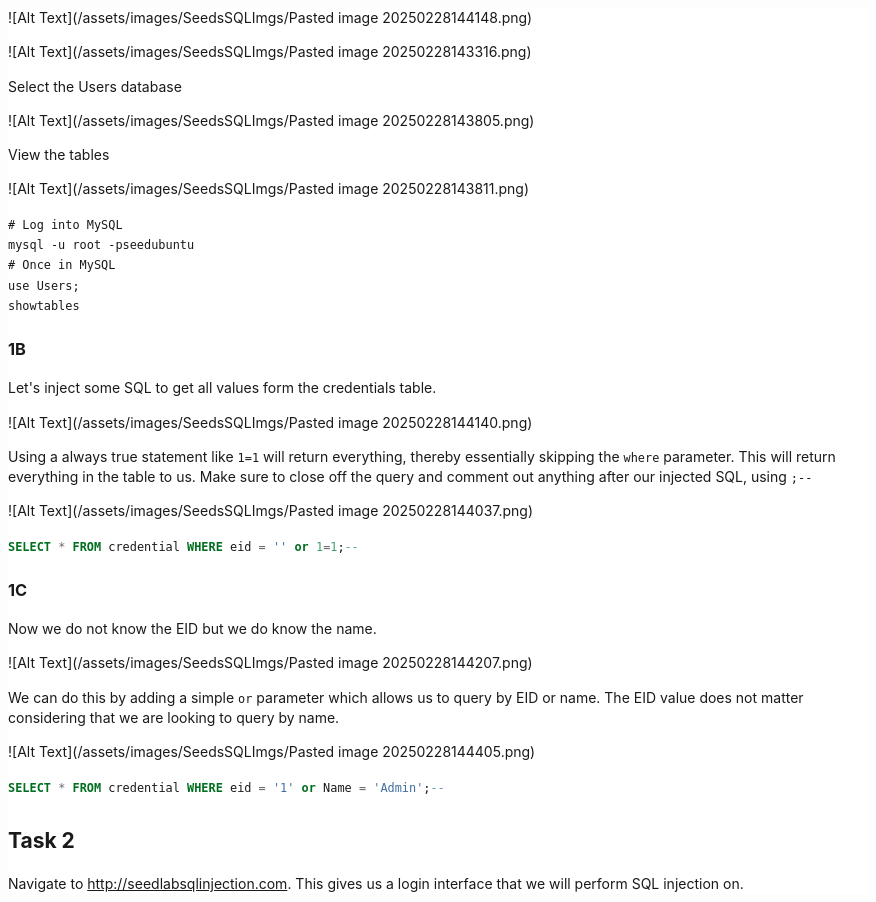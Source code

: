
![Alt Text](/assets/images/SeedsSQLImgs/Pasted image 20250228144148.png)


![Alt Text](/assets/images/SeedsSQLImgs/Pasted image 20250228143316.png)

Select the Users database

![Alt Text](/assets/images/SeedsSQLImgs/Pasted image 20250228143805.png)

View the tables

![Alt Text](/assets/images/SeedsSQLImgs/Pasted image 20250228143811.png)

```
# Log into MySQL
mysql -u root -pseedubuntu
# Once in MySQL
use Users;
showtables
```
### 1B
Let's inject some SQL to get all values form the credentials table.

![Alt Text](/assets/images/SeedsSQLImgs/Pasted image 20250228144140.png)

Using a always true statement like `1=1` will return everything, thereby essentially skipping the `where` parameter. This will return everything in the table to us. Make sure to close off the query and comment out anything after our injected SQL, using `;--`

![Alt Text](/assets/images/SeedsSQLImgs/Pasted image 20250228144037.png)

```sql
SELECT * FROM credential WHERE eid = '' or 1=1;--
```
### 1C
Now we do not know the EID but we do know the name. 

![Alt Text](/assets/images/SeedsSQLImgs/Pasted image 20250228144207.png)

We can do this by adding a simple `or` parameter which allows us to query by EID or name. The EID value does not matter considering that we are looking to query by name.

![Alt Text](/assets/images/SeedsSQLImgs/Pasted image 20250228144405.png)

```sql
SELECT * FROM credential WHERE eid = '1' or Name = 'Admin';--
```
## Task 2

Navigate to http://seedlabsqlinjection.com. This gives us a login interface that we will perform SQL injection on.
